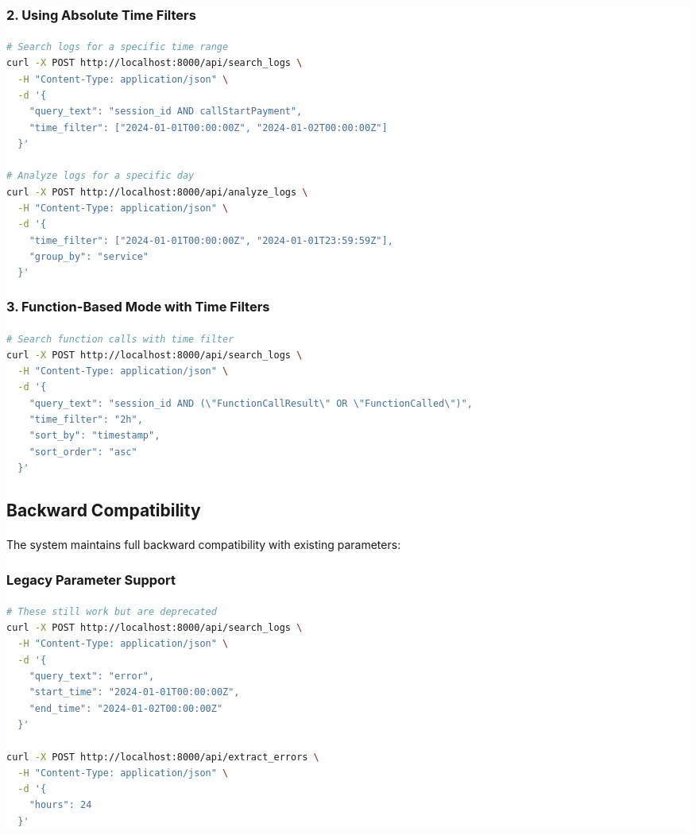 ```bash
```

### 2. Using Absolute Time Filters

```bash
# Search logs for a specific time range
curl -X POST http://localhost:8000/api/search_logs \
  -H "Content-Type: application/json" \
  -d '{
    "query_text": "session_id AND callStartPayment",
    "time_filter": ["2024-01-01T00:00:00Z", "2024-01-02T00:00:00Z"]
  }'

# Analyze logs for a specific day
curl -X POST http://localhost:8000/api/analyze_logs \
  -H "Content-Type: application/json" \
  -d '{
    "time_filter": ["2024-01-01T00:00:00Z", "2024-01-01T23:59:59Z"],
    "group_by": "service"
  }'
```

### 3. Function-Based Mode with Time Filters

```bash
# Search function calls with time filter
curl -X POST http://localhost:8000/api/search_logs \
  -H "Content-Type: application/json" \
  -d '{
    "query_text": "session_id AND (\"FunctionCallResult\" OR \"FunctionCalled\")",
    "time_filter": "2h",
    "sort_by": "timestamp",
    "sort_order": "asc"
  }'
```

## Backward Compatibility

The system maintains full backward compatibility with existing parameters:

### Legacy Parameter Support

```bash
# These still work but are deprecated
curl -X POST http://localhost:8000/api/search_logs \
  -H "Content-Type: application/json" \
  -d '{
    "query_text": "error",
    "start_time": "2024-01-01T00:00:00Z",
    "end_time": "2024-01-02T00:00:00Z"
  }'

curl -X POST http://localhost:8000/api/extract_errors \
  -H "Content-Type: application/json" \
  -d '{
    "hours": 24
  }'
```
